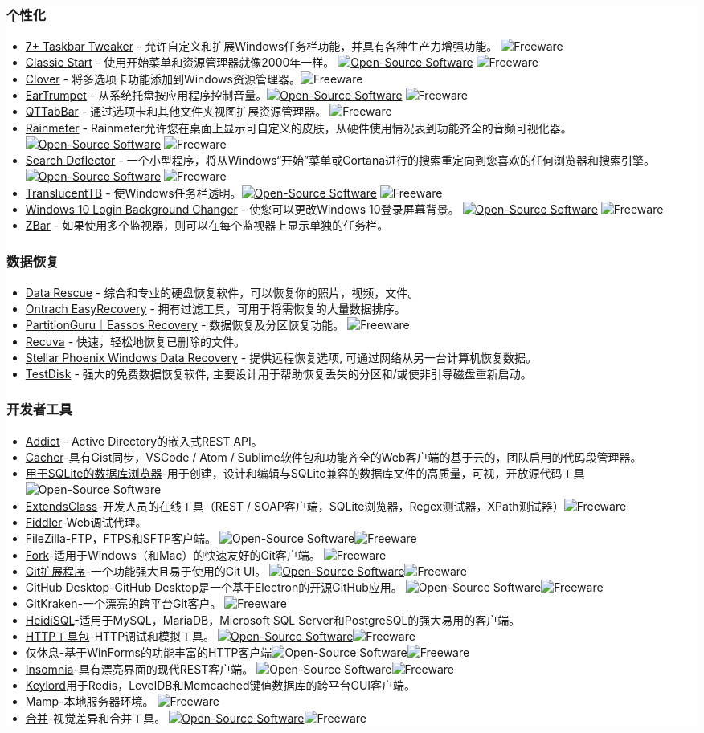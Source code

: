 ### 个性化

- [7+ Taskbar Tweaker](http://rammichael.com/7-taskbar-tweaker) - 允许自定义和扩展Windows任务栏功能，并具有各种生产力增强功能。 ![Freeware][Freeware Icon]
- [Classic Start](https://github.com/passionate-coder/Classic-Start) - 使用开始菜单和资源管理器就像2000年一样。 [![Open-Source Software][OSS Icon]](https://github.com/passionate-coder/Classic-Start) ![Freeware][Freeware Icon]
- [Clover](http://en.ejie.me/) - 将多选项卡功能添加到Windows资源管理器。![Freeware][Freeware Icon]
- [EarTrumpet](https://github.com/File-New-Project/EarTrumpet) - 从系统托盘按应用程序控制音量。[![Open-Source Software][OSS Icon]](https://github.com/File-New-Project/EarTrumpet) ![Freeware][Freeware Icon]
- [QTTabBar](http://qttabbar.wikidot.com/) - 通过选项卡和其他文件夹视图扩展资源管理器。 ![Freeware][Freeware Icon]
- [Rainmeter](https://www.rainmeter.net/) - Rainmeter允许您在桌面上显示可自定义的皮肤，从硬件使用情况表到功能齐全的音频可视化器。 [![Open-Source Software][OSS Icon]](https://github.com/rainmeter/rainmeter) ![Freeware][Freeware Icon]
- [Search Deflector](https://github.com/spikespaz/search-deflector) - 一个小型程序，将从Windows“开始”菜单或Cortana进行的搜索重定向到您喜欢的任何浏览器和搜索引擎。 [![Open-Source Software][OSS Icon]](https://github.com/spikespaz/search-deflector) ![Freeware][Freeware Icon]
- [TranslucentTB](https://github.com/TranslucentTB/TranslucentTB) - 使Windows任务栏透明。[![Open-Source Software][OSS Icon]](https://github.com/TranslucentTB/TranslucentTB) ![Freeware][Freeware Icon]
- [Windows 10 Login Background Changer](https://github.com/PFCKrutonium/Windows-10-Login-Background-Changer) - 使您可以更改Windows 10登录屏幕背景。  [![Open-Source Software][OSS Icon]](https://github.com/PFCKrutonium/Windows-10-Login-Background-Changer) ![Freeware][Freeware Icon]
- [ZBar](http://www.zhornsoftware.co.uk/zbar/) - 如果使用多个监视器，则可以在每个监视器上显示单独的任务栏。

### 数据恢复
- [Data Rescue](https://www.prosofteng.com/datarescuepc3/) - 综合和专业的硬盘恢复软件，可以恢复你的照片，视频，文件。
- [Ontrach EasyRecovery](http://www.krollontrack.com/data-recovery/recovery-software/) - 拥有过滤工具，可用于将需恢复的大量数据排序。
- [PartitionGuru｜Eassos Recovery](http://www.eassos.com/) - 数据恢复及分区恢复功能。 ![Freeware][Freeware Icon]
- [Recuva](https://www.piriform.com/recuva) - 快速，轻松地恢复已删除的文件。
- [Stellar Phoenix Windows Data Recovery](http://www.stellarinfo.com/windows-data-recovery.php) - 提供远程恢复选项, 可通过网络从另一台计算机恢复数据。
- [TestDisk](http://www.cgsecurity.org/wiki/TestDisk) - 强大的免费数据恢复软件, 主要设计用于帮助恢复丢失的分区和/或使非引导磁盘重新启动。

### 开发者工具

- [Addict](https://github.com/dthree/addict) - Active Directory的嵌入式REST API。
- [Cacher](https://www.cacher.io/)-具有Gist同步，VSCode / Atom / Sublime软件包和功能齐全的Web客户端的基于云的，团队启用的代码段管理器。
- [用于SQLite的数据库浏览器](http://sqlitebrowser.org/)-用于创建，设计和编辑与SQLite兼容的数据库文件的高质量，可视，开放源代码工具[![Open-Source Software][OSS Icon] ](http://sqlitebrowser.org/)
- [ExtendsClass](https://extendsclass.com/)-开发人员的在线工具（REST / SOAP客户端，SQLite浏览器，Regex测试器，XPath测试器）![Freeware][Freeware Icon]
- [Fiddler](http://www.telerik.com/fiddler)-Web调试代理。
- [FileZilla](https://filezilla-project.org/)-FTP，FTPS和SFTP客户端。 [![Open-Source Software][OSS Icon]](https://download.filezilla-project.org/client/)![Freeware][Freeware Icon]
- [Fork](https://git-fork.com/)-适用于Windows（和Mac）的快速友好的Git客户端。 ![Freeware][Freeware Icon]
- [Git扩展程序](https://gitextensions.github.io/)-一个功能强大且易于使用的Git UI。 [![Open-Source Software][OSS Icon]](https://github.com/gitextensions/gitextensions)![Freeware][Freeware Icon]
- [GitHub Desktop](https://desktop.github.com/)-GitHub Desktop是一个基于Electron的开源GitHub应用。 [![Open-Source Software][OSS Icon]](https://github.com/desktop/desktop)![Freeware][Freeware Icon]
- [GitKraken](https://www.gitkraken.com/)-一个漂亮的跨平台Git客户。 ![Freeware][Freeware Icon]
- [HeidiSQL](http://www.heidisql.com/)-适用于MySQL，MariaDB，Microsoft SQL Server和PostgreSQL的强大易用的客户端。
- [HTTP工具包](https://httptoolkit.tech)-HTTP调试和模拟工具。 [![Open-Source Software][OSS Icon]](https://github.com/httptoolkit)![Freeware][Freeware Icon]
- [仅休息](https://github.com/SwensenSoftware/im-only-resting)-基于WinForms的功能丰富的HTTP客户端[![Open-Source Software][OSS Icon]](https://github.com/swensensoftware/im-only-resting)![Freeware][Freeware Icon]
- [Insomnia](http://insomnia.rest)-具有漂亮界面的现代REST客户端。 ![Open-Source Software][OSS Icon]![Freeware][Freeware Icon]
- [Keylord](https://protonail.com/products/keylord)用于Redis，LevelDB和Memcached键值数据库的跨平台GUI客户端。
- [Mamp](https://www.mamp.info/en/)-本地服务器环境。 ![Freeware][Freeware Icon]
- [合并](http://meldmerge.org/)-视觉差异和合并工具。 [![Open-Source Software][OSS Icon]](https://gitlab.gnome.org/GNOME/meld/)![Freeware][Freeware Icon]

[OSS Icon]: https://cdn.rawgit.com/Awesome-Windows/Awesome/master/media/OSS.svg
[Freeware Icon]: https://cdn.rawgit.com/Awesome-Windows/Awesome/master/media/free.svg